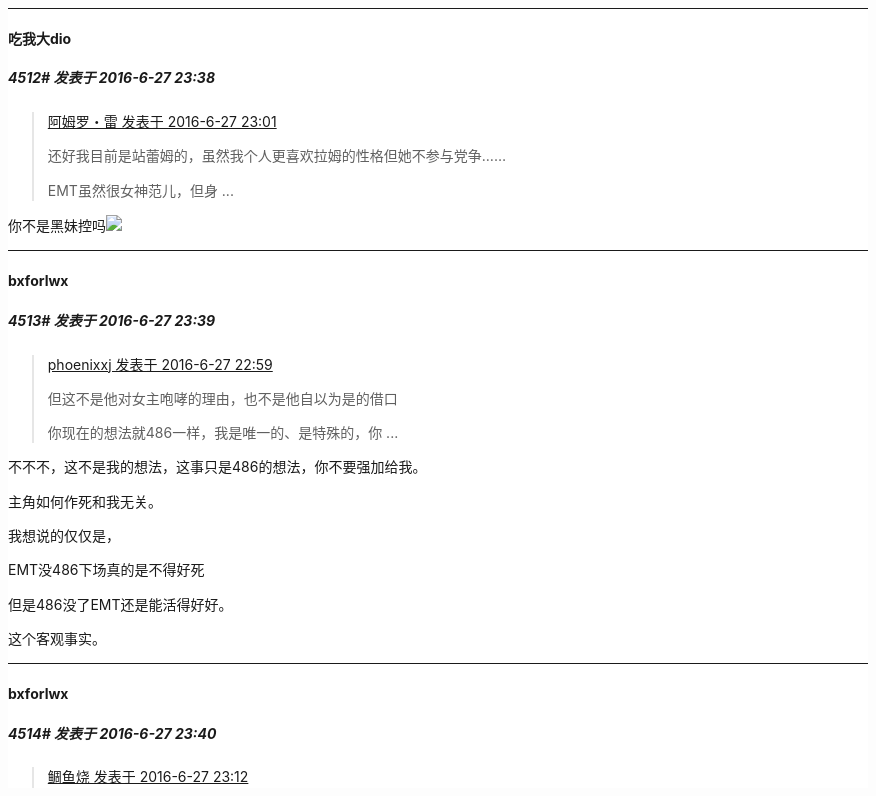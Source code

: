 





*****

####  吃我大dio  
##### 4512#       发表于 2016-6-27 23:38



<blockquote><a href="httphttps://bbs.saraba1st.com/2b/forum.php?mod=redirect&amp;goto=findpost&amp;pid=32785551&amp;ptid=1136113" target="_blank">阿姆罗・雷 发表于 2016-6-27 23:01</a>

还好我目前是站蕾姆的，虽然我个人更喜欢拉姆的性格但她不参与党争……

EMT虽然很女神范儿，但身 ...</blockquote>
 你不是黑妹控吗<img src="https://static.saraba1st.com/image/smiley/face/161.jpg" referrerpolicy="no-referrer">







*****

####  bxforlwx  
##### 4513#       发表于 2016-6-27 23:39



<blockquote><a href="httphttps://bbs.saraba1st.com/2b/forum.php?mod=redirect&amp;goto=findpost&amp;pid=32785538&amp;ptid=1136113" target="_blank">phoenixxj 发表于 2016-6-27 22:59</a>

但这不是他对女主咆哮的理由，也不是他自以为是的借口

你现在的想法就486一样，我是唯一的、是特殊的，你 ...</blockquote>
不不不，这不是我的想法，这事只是486的想法，你不要强加给我。

主角如何作死和我无关。


我想说的仅仅是，

EMT没486下场真的是不得好死

但是486没了EMT还是能活得好好。

这个客观事实。







*****

####  bxforlwx  
##### 4514#       发表于 2016-6-27 23:40



<blockquote><a href="httphttps://bbs.saraba1st.com/2b/forum.php?mod=redirect&amp;goto=findpost&amp;pid=32785654&amp;ptid=1136113" target="_blank">鲷鱼烧 发表于 2016-6-27 23:12</a>
